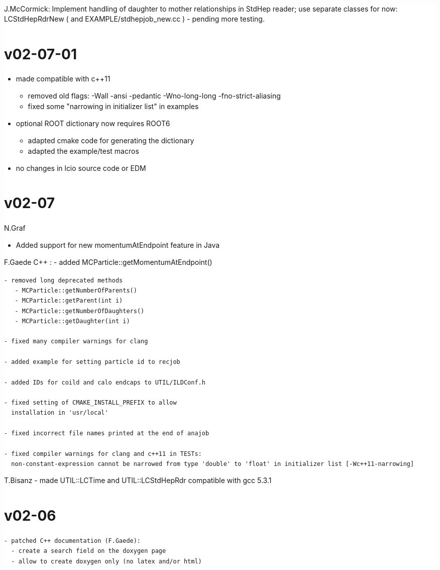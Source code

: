  J.McCormick: Implement handling of daughter to mother relationships in StdHep reader; 
              use separate classes for now:  LCStdHepRdrNew ( and EXAMPLE/stdhepjob_new.cc )
              - pending more testing.

# v02-07-01

 - made compatible with c++11
    - removed old flags: -Wall -ansi -pedantic -Wno-long-long -fno-strict-aliasing
    - fixed some "narrowing in initializer list" in examples
 - optional ROOT dictionary now requires ROOT6
    - adapted cmake code for generating the dictionary
    - adapted the example/test macros

  - no changes in lcio source code or EDM

# v02-07

 N.Graf
  - Added support for new momentumAtEndpoint feature
    in Java

 F.Gaede 
     C++ :
    - added MCParticle::getMomentumAtEndpoint()

    - removed long deprecated methods
       - MCParticle::getNumberOfParents()
       - MCParticle::getParent(int i)
       - MCParticle::getNumberOfDaughters()
       - MCParticle::getDaughter(int i)

    - fixed many compiler warnings for clang

    - added example for setting particle id to recjob

    - added IDs for coild and calo endcaps to UTIL/ILDConf.h

    - fixed setting of CMAKE_INSTALL_PREFIX to allow
      installation in 'usr/local'

    - fixed incorrect file names printed at the end of anajob

    - fixed compiler warnings for clang and c++11 in TESTs:
      non-constant-expression cannot be narrowed from type 'double' to 'float' in initializer list [-Wc++11-narrowing]

 T.Bisanz
    - made UTIL::LCTime and UTIL::LCStdHepRdr compatible with gcc 5.3.1
   
# v02-06
    - patched C++ documentation (F.Gaede):
      - create a search field on the doxygen page
      - allow to create doxygen only (no latex and/or html)

